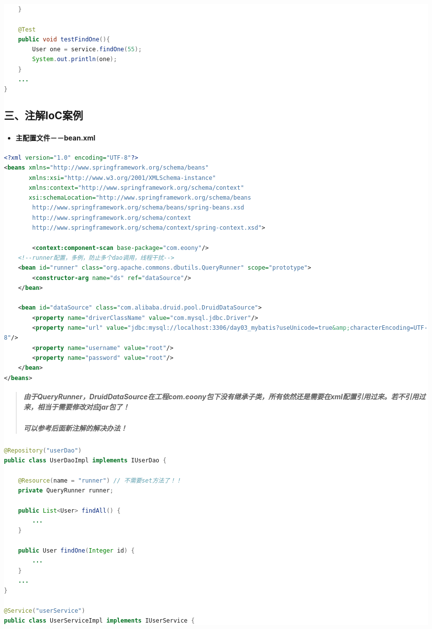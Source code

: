 ```java
    }

    @Test
    public void testFindOne(){
        User one = service.findOne(55);
        System.out.println(one);
    }
    ...
}
```



## 三、注解IoC案例

- #### 主配置文件－－bean.xml

```xml
<?xml version="1.0" encoding="UTF-8"?>
<beans xmlns="http://www.springframework.org/schema/beans"
       xmlns:xsi="http://www.w3.org/2001/XMLSchema-instance"
       xmlns:context="http://www.springframework.org/schema/context"
       xsi:schemaLocation="http://www.springframework.org/schema/beans
        http://www.springframework.org/schema/beans/spring-beans.xsd
        http://www.springframework.org/schema/context
        http://www.springframework.org/schema/context/spring-context.xsd">

        <context:component-scan base-package="com.eoony"/>
    <!--runner配置，多例，防止多个dao调用，线程干扰-->
    <bean id="runner" class="org.apache.commons.dbutils.QueryRunner" scope="prototype">
        <constructor-arg name="ds" ref="dataSource"/>
    </bean>

    <bean id="dataSource" class="com.alibaba.druid.pool.DruidDataSource">
        <property name="driverClassName" value="com.mysql.jdbc.Driver"/>
        <property name="url" value="jdbc:mysql://localhost:3306/day03_mybatis?useUnicode=true&amp;characterEncoding=UTF-8"/>
        <property name="username" value="root"/>
        <property name="password" value="root"/>
    </bean>
</beans>
```

> ##### 由于QueryRunner，DruidDataSource在工程com.eoony包下没有继承子类，所有依然还是需要在xml配置引用过来。若不引用过来，相当于需要修改对应jar包了！
>
> ##### 可以参考后面新注解的解决办法！

```java
@Repository("userDao")
public class UserDaoImpl implements IUserDao {

    @Resource(name = "runner") // 不需要set方法了！！
    private QueryRunner runner;

    public List<User> findAll() {
        ...
    }

    public User findOne(Integer id) {
        ...
    }
    ...
}

@Service("userService")
public class UserServiceImpl implements IUserService {
```
